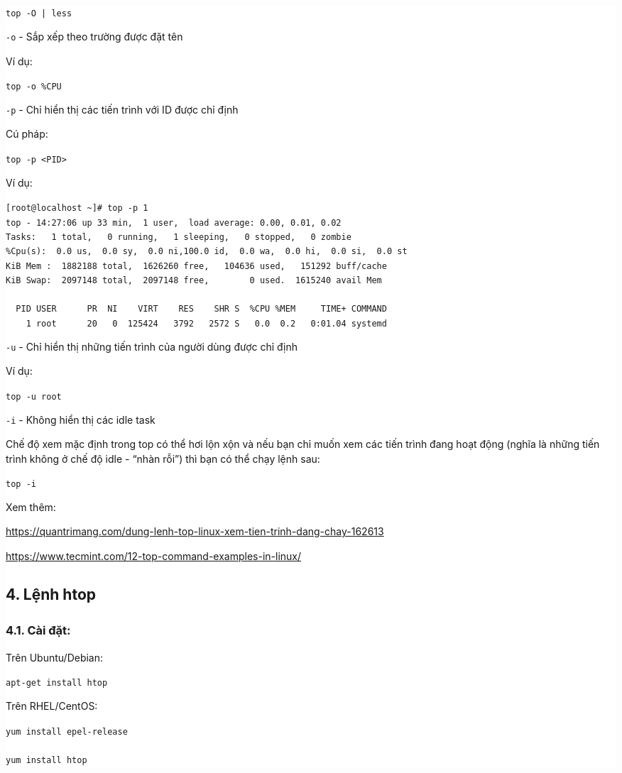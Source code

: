     top -O | less

`-o` - Sắp xếp theo trường được đặt tên

Ví dụ:

    top -o %CPU


`-p` - Chỉ hiển thị các tiến trình với ID được chỉ định

Cú pháp:
    
    top -p <PID>

Ví dụ:
```
[root@localhost ~]# top -p 1
top - 14:27:06 up 33 min,  1 user,  load average: 0.00, 0.01, 0.02
Tasks:   1 total,   0 running,   1 sleeping,   0 stopped,   0 zombie
%Cpu(s):  0.0 us,  0.0 sy,  0.0 ni,100.0 id,  0.0 wa,  0.0 hi,  0.0 si,  0.0 st
KiB Mem :  1882188 total,  1626260 free,   104636 used,   151292 buff/cache
KiB Swap:  2097148 total,  2097148 free,        0 used.  1615240 avail Mem

  PID USER      PR  NI    VIRT    RES    SHR S  %CPU %MEM     TIME+ COMMAND
    1 root      20   0  125424   3792   2572 S   0.0  0.2   0:01.04 systemd
```

`-u` - Chỉ hiển thị những tiến trình của người dùng được chỉ định

Ví dụ: 

    top -u root

`-i` - Không hiển thị các idle task

Chế độ xem mặc định trong top có thể hơi lộn xộn và nếu bạn chỉ muốn xem các tiến trình đang hoạt động (nghĩa là những tiến trình không ở chế độ idle - “nhàn rỗi”) thì bạn có thể chạy lệnh sau:

    top -i

Xem thêm: 

https://quantrimang.com/dung-lenh-top-linux-xem-tien-trinh-dang-chay-162613

https://www.tecmint.com/12-top-command-examples-in-linux/

## 4. Lệnh htop <a name="htop"></a>

### 4.1. Cài đặt:

Trên Ubuntu/Debian:

    apt-get install htop

Trên RHEL/CentOS:

    yum install epel-release

    yum install htop
